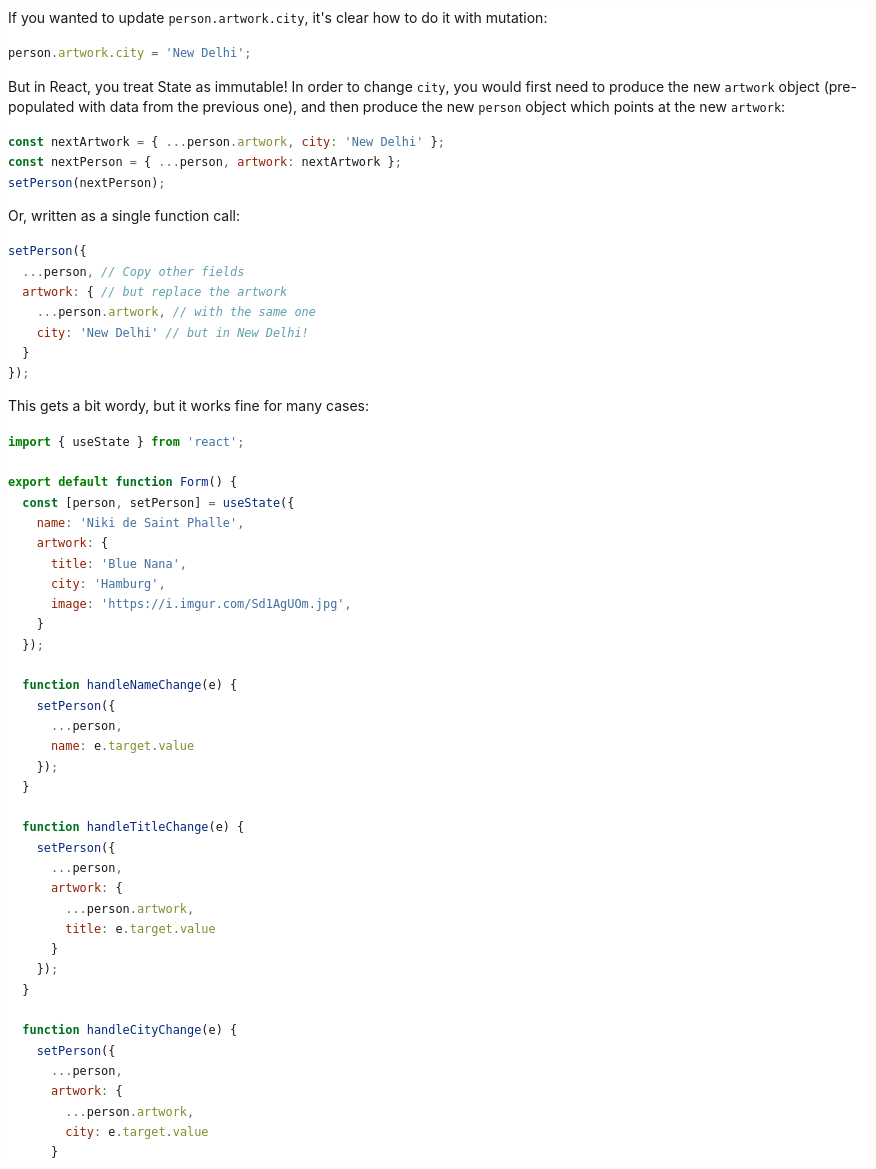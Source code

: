 If you wanted to update `person.artwork.city`, it's clear how to do it with mutation:

```js
person.artwork.city = 'New Delhi';
```

But in React, you treat State as immutable! In order to change `city`, you would first need to produce the new `artwork` object (pre-populated with data from the previous one), and then produce the new `person` object which points at the new `artwork`:

```js
const nextArtwork = { ...person.artwork, city: 'New Delhi' };
const nextPerson = { ...person, artwork: nextArtwork };
setPerson(nextPerson);
```

Or, written as a single function call:

```js
setPerson({
  ...person, // Copy other fields
  artwork: { // but replace the artwork
    ...person.artwork, // with the same one
    city: 'New Delhi' // but in New Delhi!
  }
});
```

This gets a bit wordy, but it works fine for many cases:

<Sandpack>

```js
import { useState } from 'react';

export default function Form() {
  const [person, setPerson] = useState({
    name: 'Niki de Saint Phalle',
    artwork: {
      title: 'Blue Nana',
      city: 'Hamburg',
      image: 'https://i.imgur.com/Sd1AgUOm.jpg',
    }
  });

  function handleNameChange(e) {
    setPerson({
      ...person,
      name: e.target.value
    });
  }

  function handleTitleChange(e) {
    setPerson({
      ...person,
      artwork: {
        ...person.artwork,
        title: e.target.value
      }
    });
  }

  function handleCityChange(e) {
    setPerson({
      ...person,
      artwork: {
        ...person.artwork,
        city: e.target.value
      }
```